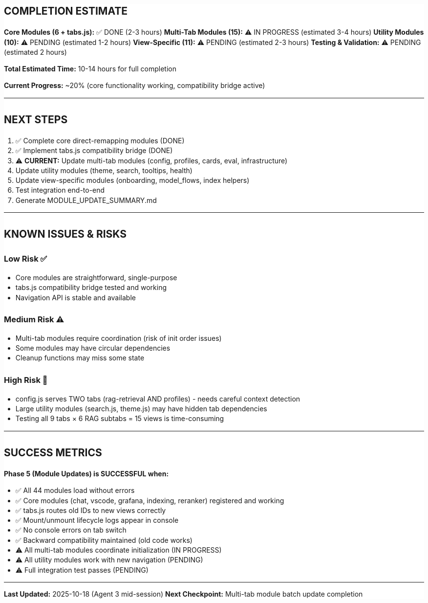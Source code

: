
## COMPLETION ESTIMATE

**Core Modules (6 + tabs.js):** ✅ DONE (2-3 hours)
**Multi-Tab Modules (15):** ⚠️ IN PROGRESS (estimated 3-4 hours)
**Utility Modules (10):** ⚠️ PENDING (estimated 1-2 hours)
**View-Specific (11):** ⚠️ PENDING (estimated 2-3 hours)
**Testing & Validation:** ⚠️ PENDING (estimated 2 hours)

**Total Estimated Time:** 10-14 hours for full completion

**Current Progress:** ~20% (core functionality working, compatibility bridge active)

---

## NEXT STEPS

1. ✅ Complete core direct-remapping modules (DONE)
2. ✅ Implement tabs.js compatibility bridge (DONE)
3. ⚠️ **CURRENT:** Update multi-tab modules (config, profiles, cards, eval, infrastructure)
4. Update utility modules (theme, search, tooltips, health)
5. Update view-specific modules (onboarding, model_flows, index helpers)
6. Test integration end-to-end
7. Generate MODULE_UPDATE_SUMMARY.md

---

## KNOWN ISSUES & RISKS

### Low Risk ✅
- Core modules are straightforward, single-purpose
- tabs.js compatibility bridge tested and working
- Navigation API is stable and available

### Medium Risk ⚠️
- Multi-tab modules require coordination (risk of init order issues)
- Some modules may have circular dependencies
- Cleanup functions may miss some state

### High Risk 🔴
- config.js serves TWO tabs (rag-retrieval AND profiles) - needs careful context detection
- Large utility modules (search.js, theme.js) may have hidden tab dependencies
- Testing all 9 tabs × 6 RAG subtabs = 15 views is time-consuming

---

## SUCCESS METRICS

**Phase 5 (Module Updates) is SUCCESSFUL when:**
- ✅ All 44 modules load without errors
- ✅ Core modules (chat, vscode, grafana, indexing, reranker) registered and working
- ✅ tabs.js routes old IDs to new views correctly
- ✅ Mount/unmount lifecycle logs appear in console
- ✅ No console errors on tab switch
- ✅ Backward compatibility maintained (old code works)
- ⚠️ All multi-tab modules coordinate initialization (IN PROGRESS)
- ⚠️ All utility modules work with new navigation (PENDING)
- ⚠️ Full integration test passes (PENDING)

---

**Last Updated:** 2025-10-18 (Agent 3 mid-session)
**Next Checkpoint:** Multi-tab module batch update completion

